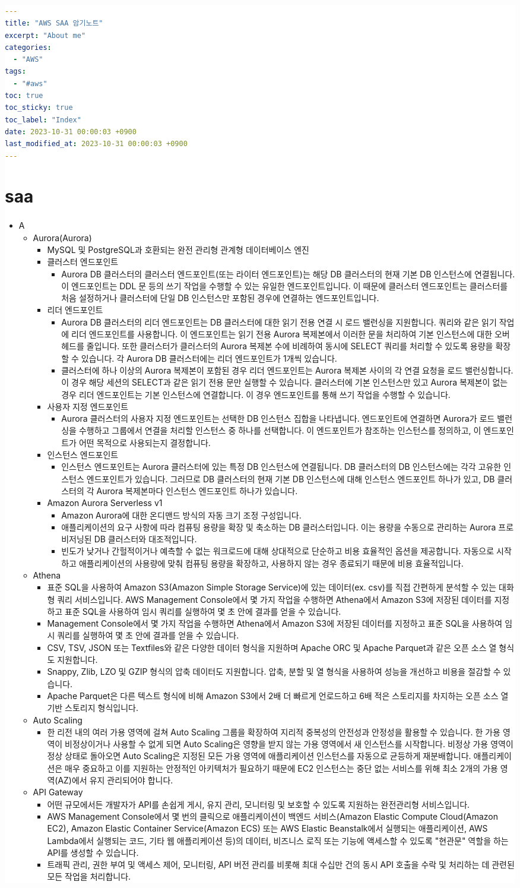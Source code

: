 ```yaml
---
title: "AWS SAA 암기노트"
excerpt: "About me"
categories:
  - "AWS"
tags:
  - "#aws"
toc: true
toc_sticky: true
toc_label: "Index"
date: 2023-10-31 00:00:03 +0900
last_modified_at: 2023-10-31 00:00:03 +0900
---
```

# saa

- A
    - Aurora(Aurora)
        - MySQL 및 PostgreSQL과 호환되는 완전 관리형 관계형 데이터베이스 엔진
        - 클러스터 엔드포인트
            - Aurora DB 클러스터의 클러스터 엔드포인트(또는 라이터 엔드포인트)는 해당 DB 클러스터의 현재 기본 DB 인스턴스에 연결됩니다. 이 엔드포인트는 DDL 문 등의 쓰기 작업을 수행할 수 있는 유일한 엔드포인트입니다. 이 때문에 클러스터 엔드포인트는 클러스터를 처음 설정하거나 클러스터에 단일 DB 인스턴스만 포함된 경우에 연결하는 엔드포인트입니다.
        - 리더 엔드포인트
            - Aurora DB 클러스터의 리더 엔드포인트는 DB 클러스터에 대한 읽기 전용 연결 시 로드 밸런싱을 지원합니다. 쿼리와 같은 읽기 작업에 리더 엔드포인트를 사용합니다. 이 엔드포인트는 읽기 전용 Aurora 복제본에서 이러한 문을 처리하여 기본 인스턴스에 대한 오버헤드를 줄입니다. 또한 클러스터가 클러스터의 Aurora 복제본 수에 비례하여 동시에 SELECT 쿼리를 처리할 수 있도록 용량을 확장할 수 있습니다. 각 Aurora DB 클러스터에는 리더 엔드포인트가 1개씩 있습니다.
            - 클러스터에 하나 이상의 Aurora 복제본이 포함된 경우 리더 엔드포인트는 Aurora 복제본 사이의 각 연결 요청을 로드 밸런싱합니다. 이 경우 해당 세션의 SELECT과 같은 읽기 전용 문만 실행할 수 있습니다. 클러스터에 기본 인스턴스만 있고 Aurora 복제본이 없는 경우 리더 엔드포인트는 기본 인스턴스에 연결합니다. 이 경우 엔드포인트를 통해 쓰기 작업을 수행할 수 있습니다.
        - 사용자 지정 엔드포인트
            - Aurora 클러스터의 사용자 지정 엔드포인트는 선택한 DB 인스턴스 집합을 나타냅니다. 엔드포인트에 연결하면 Aurora가 로드 밸런싱을 수행하고 그룹에서 연결을 처리할 인스턴스 중 하나를 선택합니다. 이 엔드포인트가 참조하는 인스턴스를 정의하고, 이 엔드포인트가 어떤 목적으로 사용되는지 결정합니다.
        - 인스턴스 엔드포인트
            - 인스턴스 엔드포인트는 Aurora 클러스터에 있는 특정 DB 인스턴스에 연결됩니다. DB 클러스터의 DB 인스턴스에는 각각 고유한 인스턴스 엔드포인트가 있습니다. 그러므로 DB 클러스터의 현재 기본 DB 인스턴스에 대해 인스턴스 엔드포인트 하나가 있고, DB 클러스터의 각 Aurora 복제본마다 인스턴스 엔드포인트 하나가 있습니다.
        - Amazon Aurora Serverless v1
            - Amazon Aurora에 대한 온디맨드 방식의 자동 크기 조정 구성입니다.
            - 애플리케이션의 요구 사항에 따라 컴퓨팅 용량을 확장 및 축소하는 DB 클러스터입니다. 이는 용량을 수동으로 관리하는 Aurora 프로비저닝된 DB 클러스터와 대조적입니다.
            - 빈도가 낮거나 간헐적이거나 예측할 수 없는 워크로드에 대해 상대적으로 단순하고 비용 효율적인 옵션을 제공합니다. 자동으로 시작하고 애플리케이션의 사용량에 맞춰 컴퓨팅 용량을 확장하고, 사용하지 않는 경우 종료되기 때문에 비용 효율적입니다.
    - Athena
        - 표준 SQL을 사용하여 Amazon S3(Amazon Simple Storage Service)에 있는 데이터(ex. csv)를 직접 간편하게 분석할 수 있는 대화형 쿼리 서비스입니다. AWS Management Console에서 몇 가지 작업을 수행하면 Athena에서 Amazon S3에 저장된 데이터를 지정하고 표준 SQL을 사용하여 임시 쿼리를 실행하여 몇 초 안에 결과를 얻을 수 있습니다.
        - Management Console에서 몇 가지 작업을 수행하면 Athena에서 Amazon S3에 저장된 데이터를 지정하고 표준 SQL을 사용하여 임시 쿼리를 실행하여 몇 초 안에 결과를 얻을 수 있습니다.
        - CSV, TSV, JSON 또는 Textfiles와 같은 다양한 데이터 형식을 지원하며 Apache ORC 및 Apache Parquet과 같은 오픈 소스 열 형식도 지원합니다.
        - Snappy, Zlib, LZO 및 GZIP 형식의 압축 데이터도 지원합니다. 압축, 분할 및 열 형식을 사용하여 성능을 개선하고 비용을 절감할 수 있습니다.
        - Apache Parquet은 다른 텍스트 형식에 비해 Amazon S3에서 2배 더 빠르게 언로드하고 6배 적은 스토리지를 차지하는 오픈 소스 열 기반 스토리지 형식입니다.
    - Auto Scaling
        - 한 리전 내의 여러 가용 영역에 걸쳐 Auto Scaling 그룹을 확장하여 지리적 중복성의 안전성과 안정성을 활용할 수 있습니다. 한 가용 영역이 비정상이거나 사용할 수 없게 되면 Auto Scaling은 영향을 받지 않는 가용 영역에서 새 인스턴스를 시작합니다. 비정상 가용 영역이 정상 상태로 돌아오면 Auto Scaling은 지정된 모든 가용 영역에 애플리케이션 인스턴스를 자동으로 균등하게 재분배합니다. 애플리케이션은 매우 중요하고 이를 지원하는 안정적인 아키텍처가 필요하기 때문에 EC2 인스턴스는 중단 없는 서비스를 위해 최소 2개의 가용 영역(AZ)에서 유지 관리되어야 합니다.
    - API Gateway
        - 어떤 규모에서든 개발자가 API를 손쉽게 게시, 유지 관리, 모니터링 및 보호할 수 있도록 지원하는 완전관리형 서비스입니다.
        - AWS Management Console에서 몇 번의 클릭으로 애플리케이션이 백엔드 서비스(Amazon Elastic Compute Cloud(Amazon EC2), Amazon Elastic Container Service(Amazon ECS) 또는 AWS Elastic Beanstalk에서 실행되는 애플리케이션, AWS Lambda에서 실행되는 코드, 기타 웹 애플리케이션 등)의 데이터, 비즈니스 로직 또는 기능에 액세스할 수 있도록 "현관문" 역할을 하는 API를 생성할 수 있습니다.
        - 트래픽 관리, 권한 부여 및 액세스 제어, 모니터링, API 버전 관리를 비롯해 최대 수십만 건의 동시 API 호출을 수락 및 처리하는 데 관련된 모든 작업을 처리합니다.